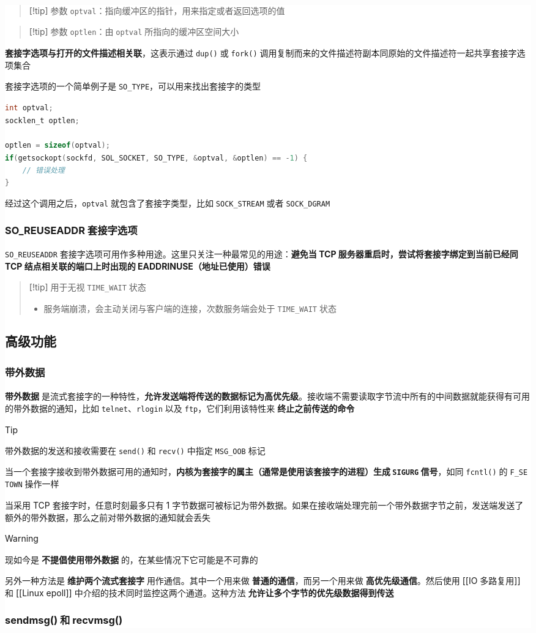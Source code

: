 > [!tip] 参数 `optval`：指向缓冲区的指针，用来指定或者返回选项的值

> [!tip] 参数 `optlen`：由 `optval` 所指向的缓冲区空间大小

**套接字选项与打开的文件描述相关联**，这表示通过 `dup()` 或 `fork()` 调用复制而来的文件描述符副本同原始的文件描述符一起共享套接字选项集合

套接字选项的一个简单例子是 `SO_TYPE`，可以用来找出套接字的类型

```c
int optval;
socklen_t optlen;

optlen = sizeof(optval);
if(getsockopt(sockfd, SOL_SOCKET, SO_TYPE, &optval, &optlen) == -1) {
	// 错误处理
}
```

经过这个调用之后，`optval` 就包含了套接字类型，比如 `SOCK_STREAM` 或者 `SOCK_DGRAM`

### SO_REUSEADDR 套接字选项

`SO_REUSEADDR` 套接字选项可用作多种用途。这里只关注一种最常见的用途：**避免当 TCP 服务器重启时，尝试将套接字绑定到当前已经同 TCP 结点相关联的端口上时出现的 EADDRINUSE（地址已使用）错误**

> [!tip] 用于无视 `TIME_WAIT` 状态
> 
> + 服务端崩溃，会主动关闭与客户端的连接，次数服务端会处于 `TIME_WAIT` 状态
> 

## 高级功能

### 带外数据

**带外数据** 是流式套接字的一种特性，**允许发送端将传送的数据标记为高优先级**。接收端不需要读取字节流中所有的中间数据就能获得有可用的带外数据的通知，比如 `telnet`、`rlogin` 以及 `ftp`，它们利用该特性来 **终止之前传送的命令**

> [!tip] 
> 
> 带外数据的发送和接收需要在 `send()` 和 `recv()` 中指定 `MSG_OOB` 标记
> 

当一个套接字接收到带外数据可用的通知时，**内核为套接字的属主（通常是使用该套接字的进程）生成 `SIGURG` 信号**，如同 `fcntl()` 的 `F_SETOWN` 操作一样

当采用 TCP 套接字时，任意时刻最多只有 $1$ 字节数据可被标记为带外数据。如果在接收端处理完前一个带外数据字节之前，发送端发送了额外的带外数据，那么之前对带外数据的通知就会丢失

> [!warning] 
> 
> 现如今是 **不提倡使用带外数据** 的，在某些情况下它可能是不可靠的
> 

另外一种方法是 **维护两个流式套接字** 用作通信。其中一个用来做 **普通的通信**，而另一个用来做 **高优先级通信**。然后使用 [[IO 多路复用]] 和 [[Linux epoll]] 中介绍的技术同时监控这两个通道。这种方法 **允许让多个字节的优先级数据得到传送**

### sendmsg() 和 recvmsg()
